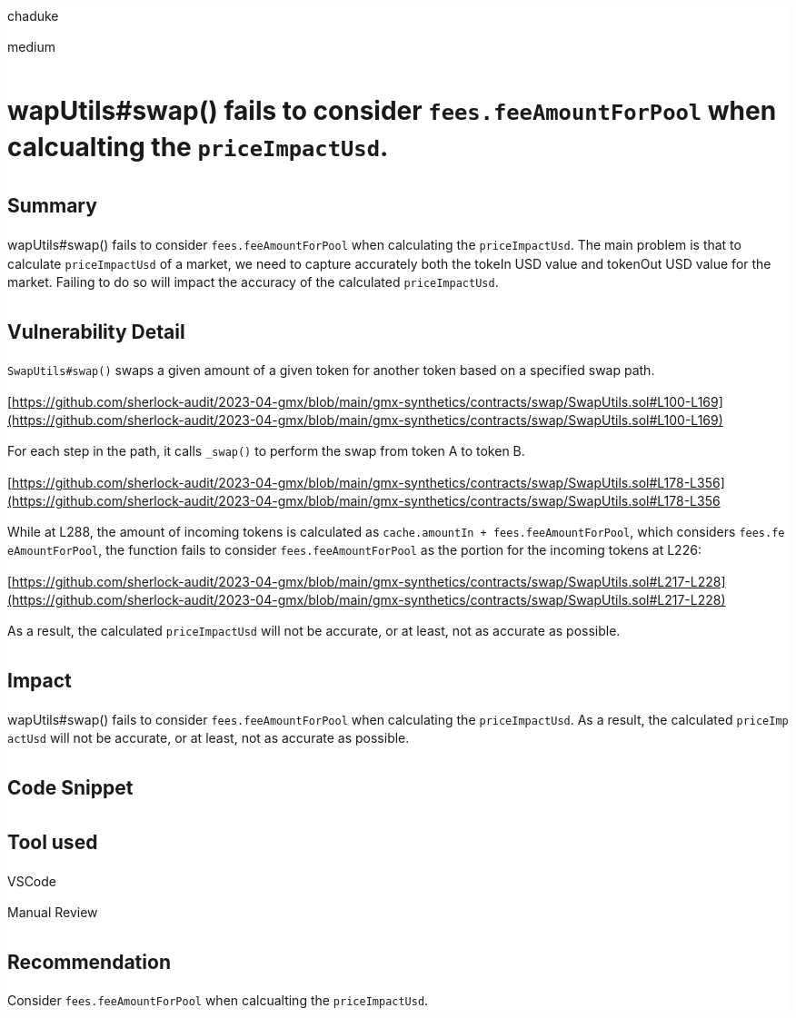 chaduke

medium

# wapUtils#swap() fails to consider ``fees.feeAmountForPool`` when calcualting the ``priceImpactUsd``.

## Summary
wapUtils#swap() fails to consider ``fees.feeAmountForPool`` when calculating the ``priceImpactUsd``. The main problem is that to calculate ``priceImpactUsd`` of a market, we need to capture accurately both the tokeIn USD value and tokenOut USD value for the market. Failing to do so will impact the accuracy of the calculated ``priceImpactUsd``. 

## Vulnerability Detail
``SwapUtils#swap()`` swaps a given amount of a given token for another token based on a specified swap path.

[https://github.com/sherlock-audit/2023-04-gmx/blob/main/gmx-synthetics/contracts/swap/SwapUtils.sol#L100-L169](https://github.com/sherlock-audit/2023-04-gmx/blob/main/gmx-synthetics/contracts/swap/SwapUtils.sol#L100-L169)

For each step in the path, it calls ``_swap()`` to perform the swap from token A to token B. 

[https://github.com/sherlock-audit/2023-04-gmx/blob/main/gmx-synthetics/contracts/swap/SwapUtils.sol#L178-L356](https://github.com/sherlock-audit/2023-04-gmx/blob/main/gmx-synthetics/contracts/swap/SwapUtils.sol#L178-L356

While at L288, the amount of incoming tokens is calculated as ``cache.amountIn + fees.feeAmountForPool``, which considers ``fees.feeAmountForPool``, the function fails to consider ``fees.feeAmountForPool`` as the portion for the incoming tokens at L226:

[https://github.com/sherlock-audit/2023-04-gmx/blob/main/gmx-synthetics/contracts/swap/SwapUtils.sol#L217-L228](https://github.com/sherlock-audit/2023-04-gmx/blob/main/gmx-synthetics/contracts/swap/SwapUtils.sol#L217-L228)

As a result, the calculated ``priceImpactUsd`` will not be accurate, or at least, not as accurate as possible.

## Impact
wapUtils#swap() fails to consider ``fees.feeAmountForPool`` when calculating the ``priceImpactUsd``. As a result, the calculated ``priceImpactUsd`` will not be accurate, or at least, not as accurate as possible.

## Code Snippet

## Tool used
VSCode

Manual Review

## Recommendation
Consider ``fees.feeAmountForPool`` when calcualting the ``priceImpactUsd``.
